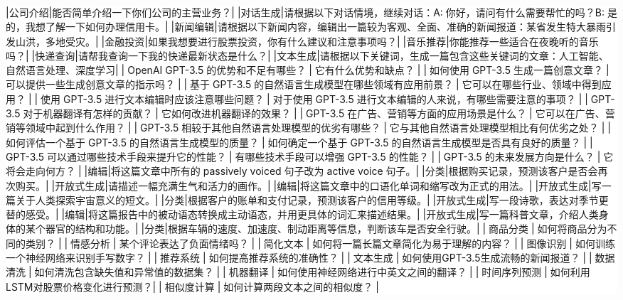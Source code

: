 |公司介绍|能否简单介绍一下你们公司的主营业务？|
|对话生成|请根据以下对话情境，继续对话：A: 你好，请问有什么需要帮忙的吗？B: 是的，我想了解一下如何办理信用卡。|
|新闻编辑|请根据以下新闻内容，编辑出一篇较为客观、全面、准确的新闻报道：某省发生特大暴雨引发山洪，多地受灾。|
|金融投资|如果我想要进行股票投资，你有什么建议和注意事项吗？|
|音乐推荐|你能推荐一些适合在夜晚听的音乐吗？|
|快递查询|请帮我查询一下我的快递最新状态是什么？|
|文本生成|请根据以下关键词，生成一篇包含这些关键词的文章：人工智能、自然语言处理、深度学习|
| OpenAI GPT-3.5 的优势和不足有哪些？ | 它有什么优势和缺点？ |
| 如何使用 GPT-3.5 生成一篇创意文章？ | 可以提供一些生成创意文章的指示吗？ |
| 基于 GPT-3.5 的自然语言生成模型在哪些领域有应用前景？ | 它可以在哪些行业、领域中得到应用？ |
| 使用 GPT-3.5 进行文本编辑时应该注意哪些问题？ | 对于使用 GPT-3.5 进行文本编辑的人来说，有哪些需要注意的事项？ |
| GPT-3.5 对于机器翻译有怎样的贡献？ | 它如何改进机器翻译的效果？ |
| GPT-3.5 在广告、营销等方面的应用场景是什么？ | 它可以在广告、营销等领域中起到什么作用？ |
| GPT-3.5 相较于其他自然语言处理模型的优劣有哪些？ | 它与其他自然语言处理模型相比有何优劣之处？ |
| 如何评估一个基于 GPT-3.5 的自然语言生成模型的质量？ | 如何确定一个基于 GPT-3.5 的自然语言生成模型是否具有良好的质量？ |
| GPT-3.5 可以通过哪些技术手段来提升它的性能？ | 有哪些技术手段可以增强 GPT-3.5 的性能？ |
| GPT-3.5 的未来发展方向是什么？ | 它将会走向何方？ |
|编辑|将这篇文章中所有的 passively voiced 句子改为 active voice 句子。|
|分类|根据购买记录，预测该客户是否会再次购买。|
|开放式生成|请描述一幅充满生气和活力的画作。|
|编辑|将这篇文章中的口语化单词和缩写改为正式的用法。|
|开放式生成|写一篇关于人类探索宇宙意义的短文。|
|分类|根据客户的账单和支付记录，预测该客户的信用等级。|
|开放式生成|写一段诗歌，表达对季节更替的感受。|
|编辑|将这篇报告中的被动语态转换成主动语态，并用更具体的词汇来描述结果。|
|开放式生成|写一篇科普文章，介绍人类身体的某个器官的结构和功能。|
|分类|根据车辆的速度、加速度、制动距离等信息，判断该车是否安全行驶。|
| 商品分类 | 如何将商品分为不同的类别？ |
| 情感分析 | 某个评论表达了负面情绪吗？ |
| 简化文本 | 如何将一篇长篇文章简化为易于理解的内容？ |
| 图像识别 | 如何训练一个神经网络来识别手写数字？ |
| 推荐系统 | 如何提高推荐系统的准确性？ |
| 文本生成 | 如何使用GPT-3.5生成流畅的新闻报道？ |
| 数据清洗 | 如何清洗包含缺失值和异常值的数据集？ |
| 机器翻译 | 如何使用神经网络进行中英文之间的翻译？ |
| 时间序列预测 | 如何利用LSTM对股票价格变化进行预测？|
| 相似度计算 | 如何计算两段文本之间的相似度？ |